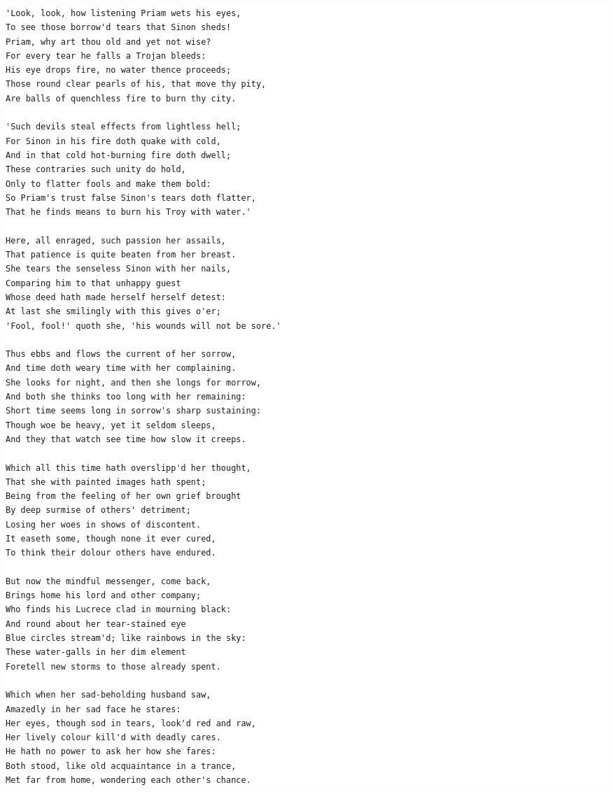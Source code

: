     'Look, look, how listening Priam wets his eyes,
    To see those borrow'd tears that Sinon sheds!
    Priam, why art thou old and yet not wise?
    For every tear he falls a Trojan bleeds:
    His eye drops fire, no water thence proceeds;
    Those round clear pearls of his, that move thy pity,
    Are balls of quenchless fire to burn thy city.

    'Such devils steal effects from lightless hell;
    For Sinon in his fire doth quake with cold,
    And in that cold hot-burning fire doth dwell;
    These contraries such unity do hold,
    Only to flatter fools and make them bold:
    So Priam's trust false Sinon's tears doth flatter,
    That he finds means to burn his Troy with water.'

    Here, all enraged, such passion her assails,
    That patience is quite beaten from her breast.
    She tears the senseless Sinon with her nails,
    Comparing him to that unhappy guest
    Whose deed hath made herself herself detest:
    At last she smilingly with this gives o'er;
    'Fool, fool!' quoth she, 'his wounds will not be sore.'

    Thus ebbs and flows the current of her sorrow,
    And time doth weary time with her complaining.
    She looks for night, and then she longs for morrow,
    And both she thinks too long with her remaining:
    Short time seems long in sorrow's sharp sustaining:
    Though woe be heavy, yet it seldom sleeps,
    And they that watch see time how slow it creeps.

    Which all this time hath overslipp'd her thought,
    That she with painted images hath spent;
    Being from the feeling of her own grief brought
    By deep surmise of others' detriment;
    Losing her woes in shows of discontent.
    It easeth some, though none it ever cured,
    To think their dolour others have endured.

    But now the mindful messenger, come back,
    Brings home his lord and other company;
    Who finds his Lucrece clad in mourning black:
    And round about her tear-stained eye
    Blue circles stream'd; like rainbows in the sky:
    These water-galls in her dim element
    Foretell new storms to those already spent.

    Which when her sad-beholding husband saw,
    Amazedly in her sad face he stares:
    Her eyes, though sod in tears, look'd red and raw,
    Her lively colour kill'd with deadly cares.
    He hath no power to ask her how she fares:
    Both stood, like old acquaintance in a trance,
    Met far from home, wondering each other's chance.
